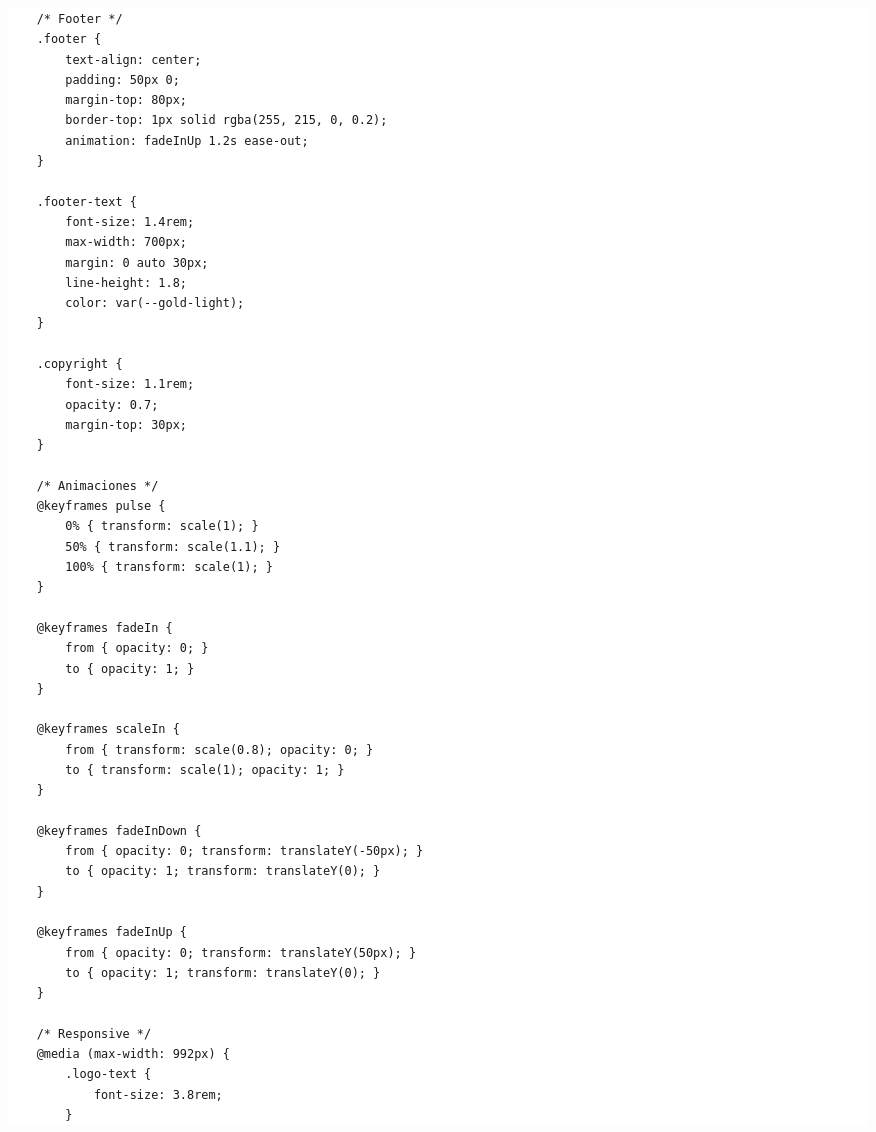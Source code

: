         /* Footer */
        .footer {
            text-align: center;
            padding: 50px 0;
            margin-top: 80px;
            border-top: 1px solid rgba(255, 215, 0, 0.2);
            animation: fadeInUp 1.2s ease-out;
        }

        .footer-text {
            font-size: 1.4rem;
            max-width: 700px;
            margin: 0 auto 30px;
            line-height: 1.8;
            color: var(--gold-light);
        }

        .copyright {
            font-size: 1.1rem;
            opacity: 0.7;
            margin-top: 30px;
        }

        /* Animaciones */
        @keyframes pulse {
            0% { transform: scale(1); }
            50% { transform: scale(1.1); }
            100% { transform: scale(1); }
        }

        @keyframes fadeIn {
            from { opacity: 0; }
            to { opacity: 1; }
        }

        @keyframes scaleIn {
            from { transform: scale(0.8); opacity: 0; }
            to { transform: scale(1); opacity: 1; }
        }

        @keyframes fadeInDown {
            from { opacity: 0; transform: translateY(-50px); }
            to { opacity: 1; transform: translateY(0); }
        }

        @keyframes fadeInUp {
            from { opacity: 0; transform: translateY(50px); }
            to { opacity: 1; transform: translateY(0); }
        }

        /* Responsive */
        @media (max-width: 992px) {
            .logo-text {
                font-size: 3.8rem;
            }
            